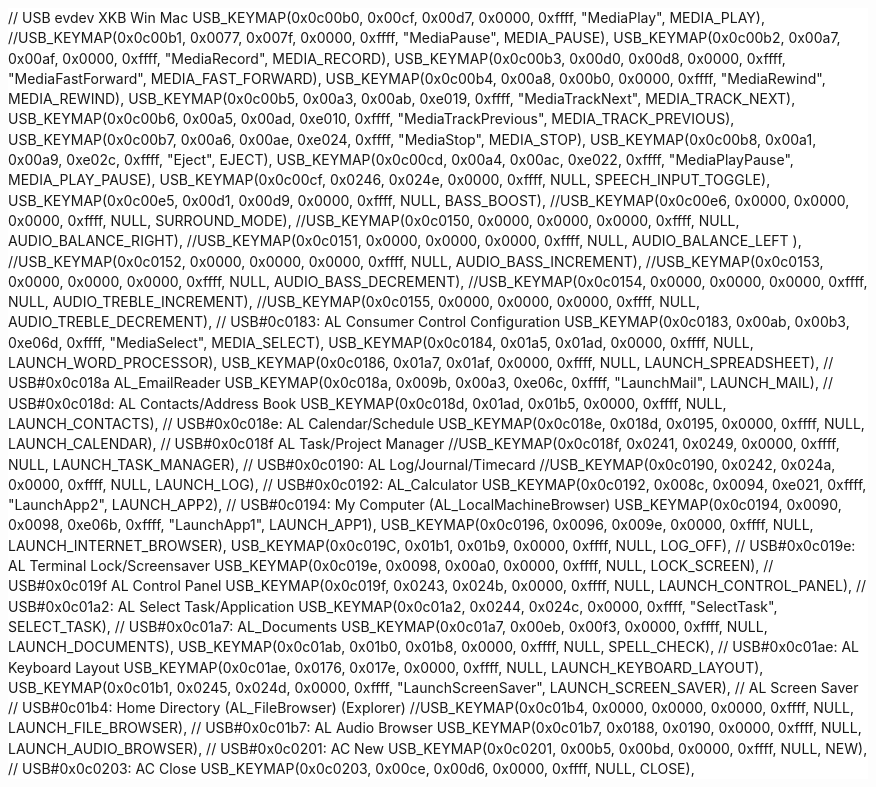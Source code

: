   //              USB     evdev    XKB     Win     Mac
  USB_KEYMAP(0x0c00b0, 0x00cf, 0x00d7, 0x0000, 0xffff, "MediaPlay", MEDIA_PLAY),
  //USB_KEYMAP(0x0c00b1, 0x0077, 0x007f, 0x0000, 0xffff, "MediaPause", MEDIA_PAUSE),
  USB_KEYMAP(0x0c00b2, 0x00a7, 0x00af, 0x0000, 0xffff, "MediaRecord", MEDIA_RECORD),
  USB_KEYMAP(0x0c00b3, 0x00d0, 0x00d8, 0x0000, 0xffff, "MediaFastForward", MEDIA_FAST_FORWARD),
  USB_KEYMAP(0x0c00b4, 0x00a8, 0x00b0, 0x0000, 0xffff, "MediaRewind", MEDIA_REWIND),
  USB_KEYMAP(0x0c00b5, 0x00a3, 0x00ab, 0xe019, 0xffff, "MediaTrackNext",
             MEDIA_TRACK_NEXT),
  USB_KEYMAP(0x0c00b6, 0x00a5, 0x00ad, 0xe010, 0xffff, "MediaTrackPrevious",
             MEDIA_TRACK_PREVIOUS),
  USB_KEYMAP(0x0c00b7, 0x00a6, 0x00ae, 0xe024, 0xffff, "MediaStop", MEDIA_STOP),
  USB_KEYMAP(0x0c00b8, 0x00a1, 0x00a9, 0xe02c, 0xffff, "Eject", EJECT),
  USB_KEYMAP(0x0c00cd, 0x00a4, 0x00ac, 0xe022, 0xffff, "MediaPlayPause",
             MEDIA_PLAY_PAUSE),
  USB_KEYMAP(0x0c00cf, 0x0246, 0x024e, 0x0000, 0xffff, NULL, SPEECH_INPUT_TOGGLE),
  USB_KEYMAP(0x0c00e5, 0x00d1, 0x00d9, 0x0000, 0xffff, NULL, BASS_BOOST),
  //USB_KEYMAP(0x0c00e6, 0x0000, 0x0000, 0x0000, 0xffff, NULL, SURROUND_MODE),
  //USB_KEYMAP(0x0c0150, 0x0000, 0x0000, 0x0000, 0xffff, NULL, AUDIO_BALANCE_RIGHT),
  //USB_KEYMAP(0x0c0151, 0x0000, 0x0000, 0x0000, 0xffff, NULL, AUDIO_BALANCE_LEFT ),
  //USB_KEYMAP(0x0c0152, 0x0000, 0x0000, 0x0000, 0xffff, NULL, AUDIO_BASS_INCREMENT),
  //USB_KEYMAP(0x0c0153, 0x0000, 0x0000, 0x0000, 0xffff, NULL, AUDIO_BASS_DECREMENT),
  //USB_KEYMAP(0x0c0154, 0x0000, 0x0000, 0x0000, 0xffff, NULL, AUDIO_TREBLE_INCREMENT),
  //USB_KEYMAP(0x0c0155, 0x0000, 0x0000, 0x0000, 0xffff, NULL, AUDIO_TREBLE_DECREMENT),
  // USB#0c0183: AL Consumer Control Configuration
  USB_KEYMAP(0x0c0183, 0x00ab, 0x00b3, 0xe06d, 0xffff, "MediaSelect", MEDIA_SELECT),
  USB_KEYMAP(0x0c0184, 0x01a5, 0x01ad, 0x0000, 0xffff, NULL, LAUNCH_WORD_PROCESSOR),
  USB_KEYMAP(0x0c0186, 0x01a7, 0x01af, 0x0000, 0xffff, NULL, LAUNCH_SPREADSHEET),
  // USB#0x0c018a AL_EmailReader
  USB_KEYMAP(0x0c018a, 0x009b, 0x00a3, 0xe06c, 0xffff, "LaunchMail", LAUNCH_MAIL),
  // USB#0x0c018d: AL Contacts/Address Book
  USB_KEYMAP(0x0c018d, 0x01ad, 0x01b5, 0x0000, 0xffff, NULL, LAUNCH_CONTACTS),
  // USB#0x0c018e: AL Calendar/Schedule
  USB_KEYMAP(0x0c018e, 0x018d, 0x0195, 0x0000, 0xffff, NULL, LAUNCH_CALENDAR),
  // USB#0x0c018f AL Task/Project Manager
  //USB_KEYMAP(0x0c018f, 0x0241, 0x0249, 0x0000, 0xffff, NULL, LAUNCH_TASK_MANAGER),
  // USB#0x0c0190: AL Log/Journal/Timecard
  //USB_KEYMAP(0x0c0190, 0x0242, 0x024a, 0x0000, 0xffff, NULL, LAUNCH_LOG),
  // USB#0x0c0192: AL_Calculator
  USB_KEYMAP(0x0c0192, 0x008c, 0x0094, 0xe021, 0xffff, "LaunchApp2", LAUNCH_APP2),
  // USB#0c0194: My Computer (AL_LocalMachineBrowser)
  USB_KEYMAP(0x0c0194, 0x0090, 0x0098, 0xe06b, 0xffff, "LaunchApp1", LAUNCH_APP1),
  USB_KEYMAP(0x0c0196, 0x0096, 0x009e, 0x0000, 0xffff, NULL, LAUNCH_INTERNET_BROWSER),
  USB_KEYMAP(0x0c019C, 0x01b1, 0x01b9, 0x0000, 0xffff, NULL, LOG_OFF),
  // USB#0x0c019e: AL Terminal Lock/Screensaver
  USB_KEYMAP(0x0c019e, 0x0098, 0x00a0, 0x0000, 0xffff, NULL, LOCK_SCREEN),
  // USB#0x0c019f AL Control Panel
  USB_KEYMAP(0x0c019f, 0x0243, 0x024b, 0x0000, 0xffff, NULL, LAUNCH_CONTROL_PANEL),
  // USB#0x0c01a2: AL Select Task/Application
  USB_KEYMAP(0x0c01a2, 0x0244, 0x024c, 0x0000, 0xffff, "SelectTask", SELECT_TASK),
  // USB#0x0c01a7: AL_Documents
  USB_KEYMAP(0x0c01a7, 0x00eb, 0x00f3, 0x0000, 0xffff, NULL, LAUNCH_DOCUMENTS),
  USB_KEYMAP(0x0c01ab, 0x01b0, 0x01b8, 0x0000, 0xffff, NULL, SPELL_CHECK),
  // USB#0x0c01ae: AL Keyboard Layout
  USB_KEYMAP(0x0c01ae, 0x0176, 0x017e, 0x0000, 0xffff, NULL, LAUNCH_KEYBOARD_LAYOUT),
  USB_KEYMAP(0x0c01b1, 0x0245, 0x024d, 0x0000, 0xffff, "LaunchScreenSaver",
             LAUNCH_SCREEN_SAVER),  // AL Screen Saver
  // USB#0c01b4: Home Directory (AL_FileBrowser) (Explorer)
  //USB_KEYMAP(0x0c01b4, 0x0000, 0x0000, 0x0000, 0xffff, NULL, LAUNCH_FILE_BROWSER),
  // USB#0x0c01b7: AL Audio Browser
  USB_KEYMAP(0x0c01b7, 0x0188, 0x0190, 0x0000, 0xffff, NULL, LAUNCH_AUDIO_BROWSER),
  // USB#0x0c0201: AC New
  USB_KEYMAP(0x0c0201, 0x00b5, 0x00bd, 0x0000, 0xffff, NULL, NEW),
  // USB#0x0c0203: AC Close
  USB_KEYMAP(0x0c0203, 0x00ce, 0x00d6, 0x0000, 0xffff, NULL, CLOSE),
